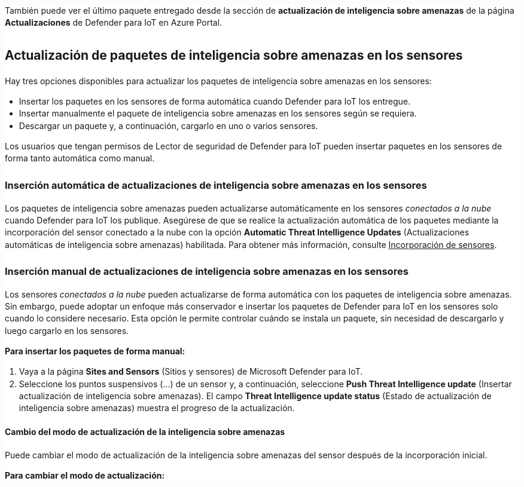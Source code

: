 También puede ver el último paquete entregado desde la sección de **actualización de inteligencia sobre amenazas** de la página **Actualizaciones** de Defender para IoT en Azure Portal.

## <a name="update-threat-intelligence-packages-to-your-sensors"></a>Actualización de paquetes de inteligencia sobre amenazas en los sensores ##

Hay tres opciones disponibles para actualizar los paquetes de inteligencia sobre amenazas en los sensores:

- Insertar los paquetes en los sensores de forma automática cuando Defender para IoT los entregue.
- Insertar manualmente el paquete de inteligencia sobre amenazas en los sensores según se requiera.
- Descargar un paquete y, a continuación, cargarlo en uno o varios sensores.

Los usuarios que tengan permisos de Lector de seguridad de Defender para IoT pueden insertar paquetes en los sensores de forma tanto automática como manual.

### <a name="automatically-push-threat-intelligence-updates-to-sensors"></a>Inserción automática de actualizaciones de inteligencia sobre amenazas en los sensores ###

Los paquetes de inteligencia sobre amenazas pueden actualizarse automáticamente en los sensores *conectados a la nube* cuando Defender para IoT los publique. Asegúrese de que se realice la actualización automática de los paquetes mediante la incorporación del sensor conectado a la nube con la opción **Automatic Threat Intelligence Updates** (Actualizaciones automáticas de inteligencia sobre amenazas) habilitada. Para obtener más información, consulte [Incorporación de sensores](getting-started.md#onboard-a-sensor).

### <a name="manually-push-threat-intelligence-updates-to-sensors"></a>Inserción manual de actualizaciones de inteligencia sobre amenazas en los sensores ###

Los sensores *conectados a la nube* pueden actualizarse de forma automática con los paquetes de inteligencia sobre amenazas. Sin embargo, puede adoptar un enfoque más conservador e insertar los paquetes de Defender para IoT en los sensores solo cuando lo considere necesario. Esta opción le permite controlar cuándo se instala un paquete, sin necesidad de descargarlo y luego cargarlo en los sensores.

**Para insertar los paquetes de forma manual:**

1. Vaya a la página **Sites and Sensors** (Sitios y sensores) de Microsoft Defender para IoT.
1. Seleccione los puntos suspensivos (...) de un sensor y, a continuación, seleccione **Push Threat Intelligence update** (Insertar actualización de inteligencia sobre amenazas). El campo **Threat Intelligence update status** (Estado de actualización de inteligencia sobre amenazas) muestra el progreso de la actualización.

#### <a name="change-the-threat-intelligence-update-mode"></a>Cambio del modo de actualización de la inteligencia sobre amenazas ####

Puede cambiar el modo de actualización de la inteligencia sobre amenazas del sensor después de la incorporación inicial.

**Para cambiar el modo de actualización:**
